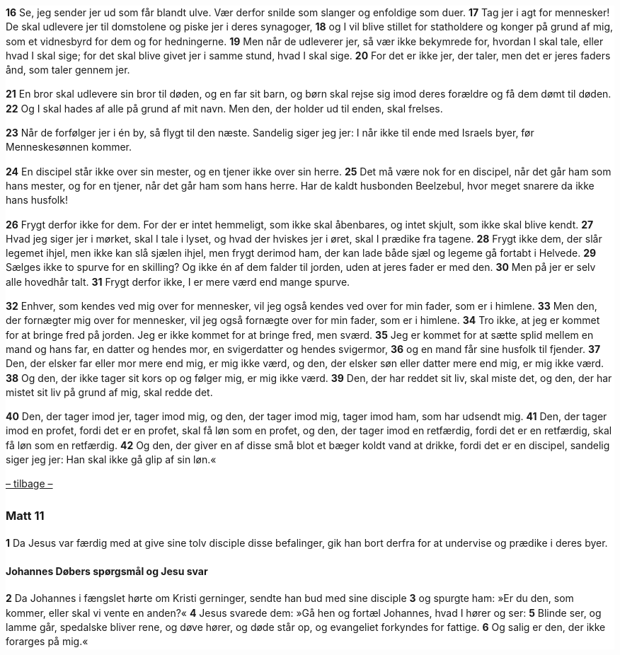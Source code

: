 **16** Se, jeg sender jer ud som får blandt ulve. Vær derfor snilde som slanger og enfoldige som duer. **17** Tag jer i agt for mennesker! De skal udlevere jer til domstolene og piske jer i deres synagoger, **18** og I vil blive stillet for statholdere og konger på grund af mig, som et vidnesbyrd for dem og for hedningerne. **19** Men når de udleverer jer, så vær ikke bekymrede for, hvordan I skal tale, eller hvad I skal sige; for det skal blive givet jer i samme stund, hvad I skal sige. **20** For det er ikke jer, der taler, men det er jeres faders ånd, som taler gennem jer.

**21** En bror skal udlevere sin bror til døden, og en far sit barn, og børn skal rejse sig imod deres forældre og få dem dømt til døden. **22** Og I skal hades af alle på grund af mit navn. Men den, der holder ud til enden, skal frelses.

**23** Når de forfølger jer i én by, så flygt til den næste. Sandelig siger jeg jer: I når ikke til ende med Israels byer, før Menneskesønnen kommer.

**24** En discipel står ikke over sin mester, og en tjener ikke over sin herre. **25** Det må være nok for en discipel, når det går ham som hans mester, og for en tjener, når det går ham som hans herre. Har de kaldt husbonden Beelzebul, hvor meget snarere da ikke hans husfolk!

**26** Frygt derfor ikke for dem. For der er intet hemmeligt, som ikke skal åbenbares, og intet skjult, som ikke skal blive kendt. **27** Hvad jeg siger jer i mørket, skal I tale i lyset, og hvad der hviskes jer i øret, skal I prædike fra tagene. **28** Frygt ikke dem, der slår legemet ihjel, men ikke kan slå sjælen ihjel, men frygt derimod ham, der kan lade både sjæl og legeme gå fortabt i Helvede. **29** Sælges ikke to spurve for en skilling? Og ikke én af dem falder til jorden, uden at jeres fader er med den. **30** Men på jer er selv alle hovedhår talt. **31** Frygt derfor ikke, I er mere værd end mange spurve.

**32** Enhver, som kendes ved mig over for mennesker, vil jeg også kendes ved over for min fader, som er i himlene. **33** Men den, der fornægter mig over for mennesker, vil jeg også fornægte over for min fader, som er i himlene. **34** Tro ikke, at jeg er kommet for at bringe fred på jorden. Jeg er ikke kommet for at bringe fred, men sværd. **35** Jeg er kommet for at sætte splid mellem en mand og hans far, en datter og hendes mor, en svigerdatter og hendes svigermor, **36** og en mand får sine husfolk til fjender. **37** Den, der elsker far eller mor mere end mig, er mig ikke værd, og den, der elsker søn eller datter mere end mig, er mig ikke værd. **38** Og den, der ikke tager sit kors op og følger mig, er mig ikke værd. **39** Den, der har reddet sit liv, skal miste det, og den, der har mistet sit liv på grund af mig, skal redde det.

**40** Den, der tager imod jer, tager imod mig, og den, der tager imod mig, tager imod ham, som har udsendt mig. **41** Den, der tager imod en profet, fordi det er en profet, skal få løn som en profet, og den, der tager imod en retfærdig, fordi det er en retfærdig, skal få løn som en retfærdig. **42** Og den, der giver en af disse små blot et bæger koldt vand at drikke, fordi det er en discipel, sandelig siger jeg jer: Han skal ikke gå glip af sin løn.«

[– tilbage –](#indhold)

<a id="matt11"></a>

### Matt 11

**1** Da Jesus var færdig med at give sine tolv disciple disse befalinger, gik han bort derfra for at undervise og prædike i deres byer.

#### Johannes Døbers spørgsmål og Jesu svar

**2** Da Johannes i fængslet hørte om Kristi gerninger, sendte han bud med sine disciple **3** og spurgte ham: »Er du den, som kommer, eller skal vi vente en anden?« **4** Jesus svarede dem: »Gå hen og fortæl Johannes, hvad I hører og ser: **5** Blinde ser, og lamme går, spedalske bliver rene, og døve hører, og døde står op, og evangeliet forkyndes for fattige. **6** Og salig er den, der ikke forarges på mig.«
